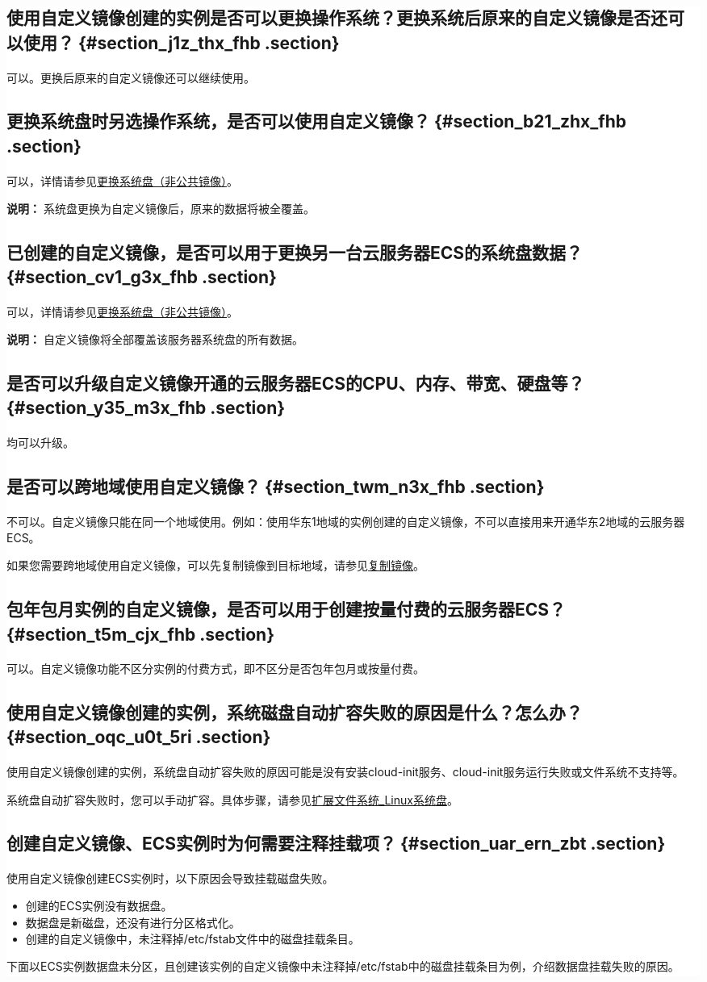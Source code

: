 ## 使用自定义镜像创建的实例是否可以更换操作系统？更换系统后原来的自定义镜像是否还可以使用？ {#section_j1z_thx_fhb .section}

可以。更换后原来的自定义镜像还可以继续使用。

## 更换系统盘时另选操作系统，是否可以使用自定义镜像？ {#section_b21_zhx_fhb .section}

可以，详情请参见[更换系统盘（非公共镜像）](../cn.zh-CN/块存储/云盘/更换系统盘/更换系统盘（非公共镜像）.md#)。

**说明：** 系统盘更换为自定义镜像后，原来的数据将被全覆盖。

## 已创建的自定义镜像，是否可以用于更换另一台云服务器ECS的系统盘数据？ {#section_cv1_g3x_fhb .section}

可以，详情请参见[更换系统盘（非公共镜像）](../cn.zh-CN/块存储/云盘/更换系统盘/更换系统盘（非公共镜像）.md#)。

**说明：** 自定义镜像将全部覆盖该服务器系统盘的所有数据。

## 是否可以升级自定义镜像开通的云服务器ECS的CPU、内存、带宽、硬盘等？ {#section_y35_m3x_fhb .section}

均可以升级。

## 是否可以跨地域使用自定义镜像？ {#section_twm_n3x_fhb .section}

不可以。自定义镜像只能在同一个地域使用。例如：使用华东1地域的实例创建的自定义镜像，不可以直接用来开通华东2地域的云服务器ECS。

如果您需要跨地域使用自定义镜像，可以先复制镜像到目标地域，请参见[复制镜像](../DNA0011894323/cn.zh-CN/镜像/自定义镜像/复制镜像.md#)。

## 包年包月实例的自定义镜像，是否可以用于创建按量付费的云服务器ECS？ {#section_t5m_cjx_fhb .section}

可以。自定义镜像功能不区分实例的付费方式，即不区分是否包年包月或按量付费。

## 使用自定义镜像创建的实例，系统磁盘自动扩容失败的原因是什么？怎么办？ {#section_oqc_u0t_5ri .section}

使用自定义镜像创建的实例，系统盘自动扩容失败的原因可能是没有安装cloud-init服务、cloud-init服务运行失败或文件系统不支持等。

系统盘自动扩容失败时，您可以手动扩容。具体步骤，请参见[扩展文件系统\_Linux系统盘](https://help.aliyun.com/document_detail/113320.html)。

## 创建自定义镜像、ECS实例时为何需要注释挂载项？ {#section_uar_ern_zbt .section}

使用自定义镜像创建ECS实例时，以下原因会导致挂载磁盘失败。

-   创建的ECS实例没有数据盘。
-   数据盘是新磁盘，还没有进行分区格式化。
-   创建的自定义镜像中，未注释掉/etc/fstab文件中的磁盘挂载条目。

下面以ECS实例数据盘未分区，且创建该实例的自定义镜像中未注释掉/etc/fstab中的磁盘挂载条目为例，介绍数据盘挂载失败的原因。
